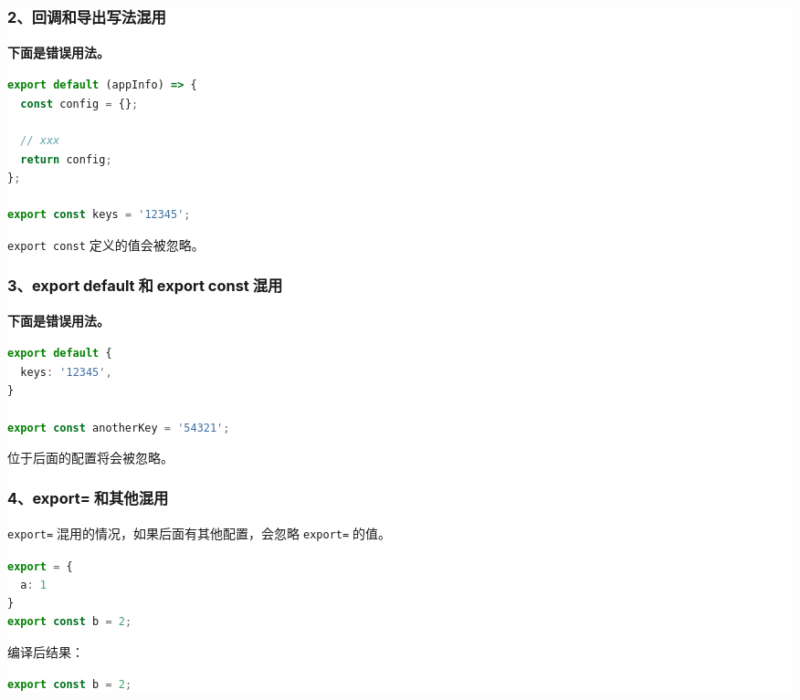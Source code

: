 

### 2、回调和导出写法混用

**下面是错误用法。**

```typescript
export default (appInfo) => {
  const config = {};

  // xxx
  return config;
};

export const keys = '12345';
```

`export const` 定义的值会被忽略。



### 3、export default 和 export const 混用

**下面是错误用法。**

```typescript
export default {
  keys: '12345',
}

export const anotherKey = '54321';
```
位于后面的配置将会被忽略。

### 4、export= 和其他混用

`export=` 混用的情况，如果后面有其他配置，会忽略 `export=` 的值。

```typescript
export = {
  a: 1
}
export const b = 2;
```

编译后结果：

```typescript
export const b = 2;
```

